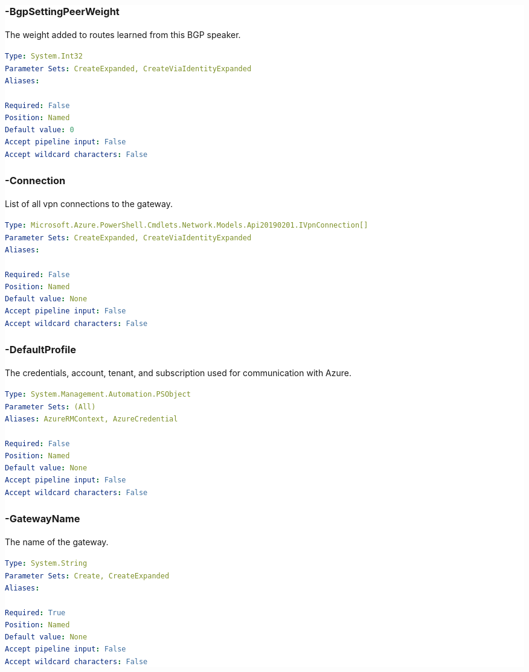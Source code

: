 ### -BgpSettingPeerWeight
The weight added to routes learned from this BGP speaker.

```yaml
Type: System.Int32
Parameter Sets: CreateExpanded, CreateViaIdentityExpanded
Aliases:

Required: False
Position: Named
Default value: 0
Accept pipeline input: False
Accept wildcard characters: False
```

### -Connection
List of all vpn connections to the gateway.

```yaml
Type: Microsoft.Azure.PowerShell.Cmdlets.Network.Models.Api20190201.IVpnConnection[]
Parameter Sets: CreateExpanded, CreateViaIdentityExpanded
Aliases:

Required: False
Position: Named
Default value: None
Accept pipeline input: False
Accept wildcard characters: False
```

### -DefaultProfile
The credentials, account, tenant, and subscription used for communication with Azure.

```yaml
Type: System.Management.Automation.PSObject
Parameter Sets: (All)
Aliases: AzureRMContext, AzureCredential

Required: False
Position: Named
Default value: None
Accept pipeline input: False
Accept wildcard characters: False
```

### -GatewayName
The name of the gateway.

```yaml
Type: System.String
Parameter Sets: Create, CreateExpanded
Aliases:

Required: True
Position: Named
Default value: None
Accept pipeline input: False
Accept wildcard characters: False
```
